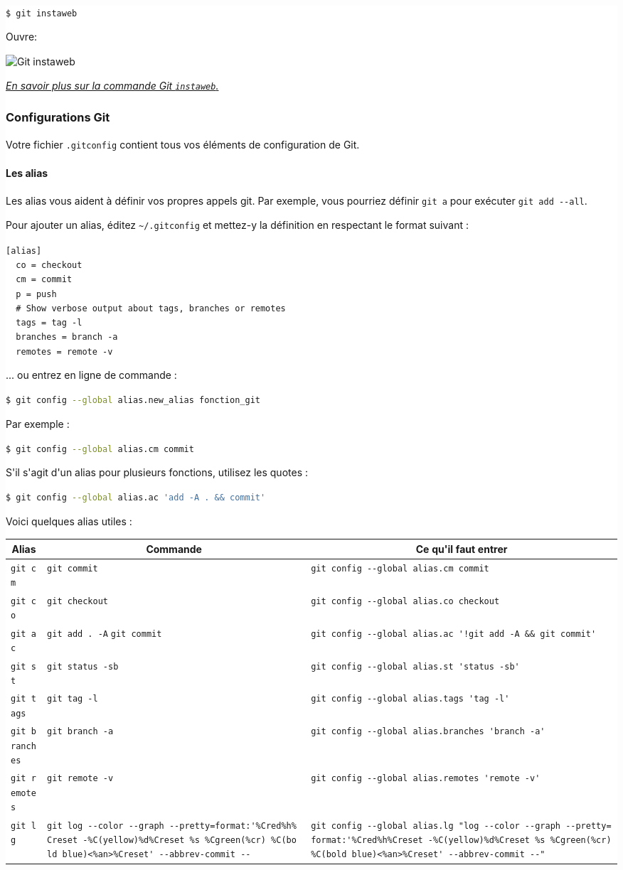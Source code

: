 ```bash
$ git instaweb
```

Ouvre:

![Git instaweb](http://i.imgur.com/Dxekmqc.png)

[*En savoir plus sur la commande Git `instaweb`.*](http://git-scm.com/docs/git-instaweb)

### Configurations Git
Votre fichier `.gitconfig` contient tous vos éléments de configuration de Git.

#### Les alias
Les alias vous aident à définir vos propres appels git. Par exemple, vous pourriez définir `git a` pour exécuter `git add --all`.

Pour ajouter un alias, éditez `~/.gitconfig` et mettez-y la définition en respectant le format suivant :

```
[alias]
  co = checkout
  cm = commit
  p = push
  # Show verbose output about tags, branches or remotes
  tags = tag -l
  branches = branch -a
  remotes = remote -v
```

... ou entrez en ligne de commande :

```bash
$ git config --global alias.new_alias fonction_git
```

Par exemple :

```bash
$ git config --global alias.cm commit
```

S'il s'agit d'un alias pour plusieurs fonctions, utilisez les quotes :

```bash
$ git config --global alias.ac 'add -A . && commit'
```

Voici quelques alias utiles :

| Alias | Commande | Ce qu'il faut entrer |
| --- | --- | --- |
| `git cm` | `git commit` | `git config --global alias.cm commit` |
| `git co` | `git checkout` | `git config --global alias.co checkout` |
| `git ac` | `git add . -A` `git commit` | `git config --global alias.ac '!git add -A && git commit'` |
| `git st` | `git status -sb` | `git config --global alias.st 'status -sb'` |
| `git tags` | `git tag -l` | `git config --global alias.tags 'tag -l'` |
| `git branches` | `git branch -a` | `git config --global alias.branches 'branch -a'` |
| `git remotes` | `git remote -v` | `git config --global alias.remotes 'remote -v'` |
| `git lg` | `git log --color --graph --pretty=format:'%Cred%h%Creset -%C(yellow)%d%Creset %s %Cgreen(%cr) %C(bold blue)<%an>%Creset' --abbrev-commit --` | `git config --global alias.lg "log --color --graph --pretty=format:'%Cred%h%Creset -%C(yellow)%d%Creset %s %Cgreen(%cr) %C(bold blue)<%an>%Creset' --abbrev-commit --"` |
